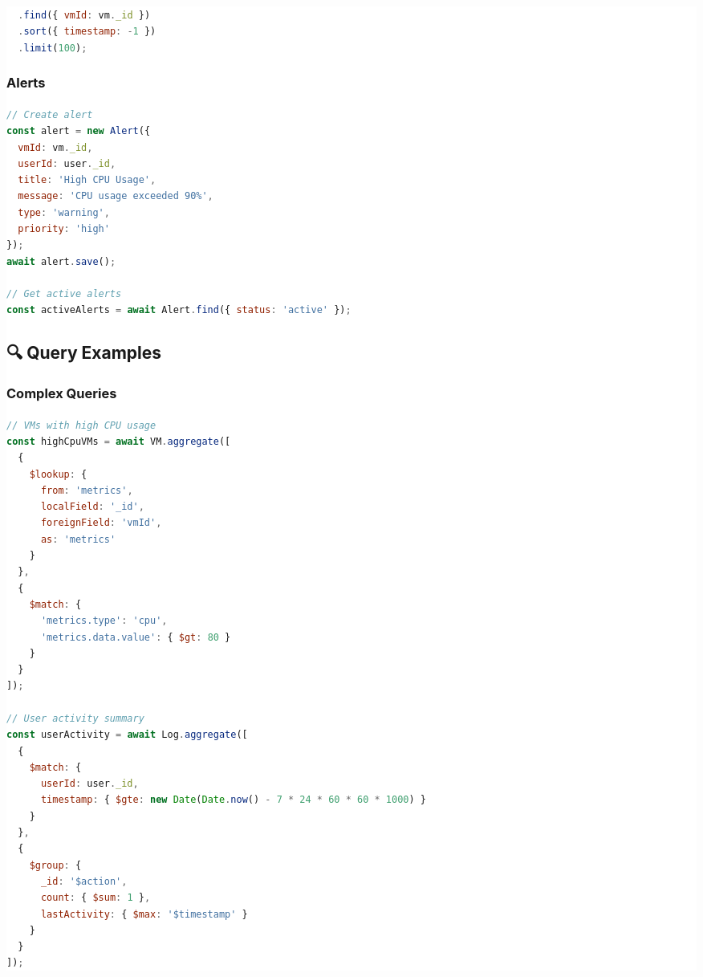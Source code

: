 ```javascript
  .find({ vmId: vm._id })
  .sort({ timestamp: -1 })
  .limit(100);
```

### Alerts
```javascript
// Create alert
const alert = new Alert({
  vmId: vm._id,
  userId: user._id,
  title: 'High CPU Usage',
  message: 'CPU usage exceeded 90%',
  type: 'warning',
  priority: 'high'
});
await alert.save();

// Get active alerts
const activeAlerts = await Alert.find({ status: 'active' });
```

## 🔍 Query Examples

### Complex Queries
```javascript
// VMs with high CPU usage
const highCpuVMs = await VM.aggregate([
  {
    $lookup: {
      from: 'metrics',
      localField: '_id',
      foreignField: 'vmId',
      as: 'metrics'
    }
  },
  {
    $match: {
      'metrics.type': 'cpu',
      'metrics.data.value': { $gt: 80 }
    }
  }
]);

// User activity summary
const userActivity = await Log.aggregate([
  {
    $match: {
      userId: user._id,
      timestamp: { $gte: new Date(Date.now() - 7 * 24 * 60 * 60 * 1000) }
    }
  },
  {
    $group: {
      _id: '$action',
      count: { $sum: 1 },
      lastActivity: { $max: '$timestamp' }
    }
  }
]);
```
